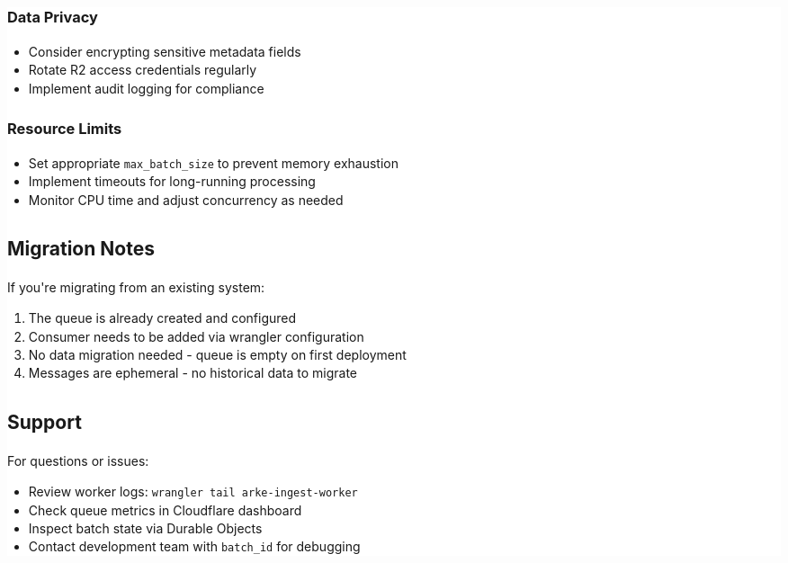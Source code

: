### Data Privacy

- Consider encrypting sensitive metadata fields
- Rotate R2 access credentials regularly
- Implement audit logging for compliance

### Resource Limits

- Set appropriate `max_batch_size` to prevent memory exhaustion
- Implement timeouts for long-running processing
- Monitor CPU time and adjust concurrency as needed

## Migration Notes

If you're migrating from an existing system:

1. The queue is already created and configured
2. Consumer needs to be added via wrangler configuration
3. No data migration needed - queue is empty on first deployment
4. Messages are ephemeral - no historical data to migrate

## Support

For questions or issues:
- Review worker logs: `wrangler tail arke-ingest-worker`
- Check queue metrics in Cloudflare dashboard
- Inspect batch state via Durable Objects
- Contact development team with `batch_id` for debugging
